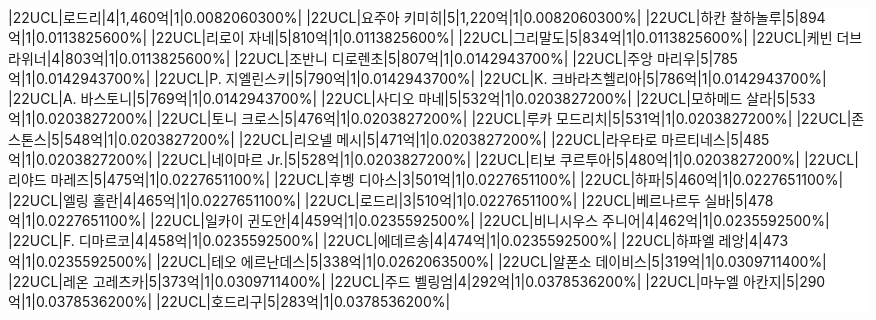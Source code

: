 |22UCL|로드리|4|1,460억|1|0.0082060300%|
|22UCL|요주아 키미히|5|1,220억|1|0.0082060300%|
|22UCL|하칸 찰하놀루|5|894억|1|0.0113825600%|
|22UCL|리로이 자네|5|810억|1|0.0113825600%|
|22UCL|그리말도|5|834억|1|0.0113825600%|
|22UCL|케빈 더브라위너|4|803억|1|0.0113825600%|
|22UCL|조반니 디로렌초|5|807억|1|0.0142943700%|
|22UCL|주앙 마리우|5|785억|1|0.0142943700%|
|22UCL|P. 지엘린스키|5|790억|1|0.0142943700%|
|22UCL|K. 크바라츠헬리아|5|786억|1|0.0142943700%|
|22UCL|A. 바스토니|5|769억|1|0.0142943700%|
|22UCL|사디오 마네|5|532억|1|0.0203827200%|
|22UCL|모하메드 살라|5|533억|1|0.0203827200%|
|22UCL|토니 크로스|5|476억|1|0.0203827200%|
|22UCL|루카 모드리치|5|531억|1|0.0203827200%|
|22UCL|존 스톤스|5|548억|1|0.0203827200%|
|22UCL|리오넬 메시|5|471억|1|0.0203827200%|
|22UCL|라우타로 마르티네스|5|485억|1|0.0203827200%|
|22UCL|네이마르 Jr.|5|528억|1|0.0203827200%|
|22UCL|티보 쿠르투아|5|480억|1|0.0203827200%|
|22UCL|리야드 마레즈|5|475억|1|0.0227651100%|
|22UCL|후벵 디아스|3|501억|1|0.0227651100%|
|22UCL|하파|5|460억|1|0.0227651100%|
|22UCL|엘링 홀란|4|465억|1|0.0227651100%|
|22UCL|로드리|3|510억|1|0.0227651100%|
|22UCL|베르나르두 실바|5|478억|1|0.0227651100%|
|22UCL|일카이 귄도안|4|459억|1|0.0235592500%|
|22UCL|비니시우스 주니어|4|462억|1|0.0235592500%|
|22UCL|F. 디마르코|4|458억|1|0.0235592500%|
|22UCL|에데르송|4|474억|1|0.0235592500%|
|22UCL|하파엘 레앙|4|473억|1|0.0235592500%|
|22UCL|테오 에르난데스|5|338억|1|0.0262063500%|
|22UCL|알폰소 데이비스|5|319억|1|0.0309711400%|
|22UCL|레온 고레츠카|5|373억|1|0.0309711400%|
|22UCL|주드 벨링엄|4|292억|1|0.0378536200%|
|22UCL|마누엘 아칸지|5|290억|1|0.0378536200%|
|22UCL|호드리구|5|283억|1|0.0378536200%|